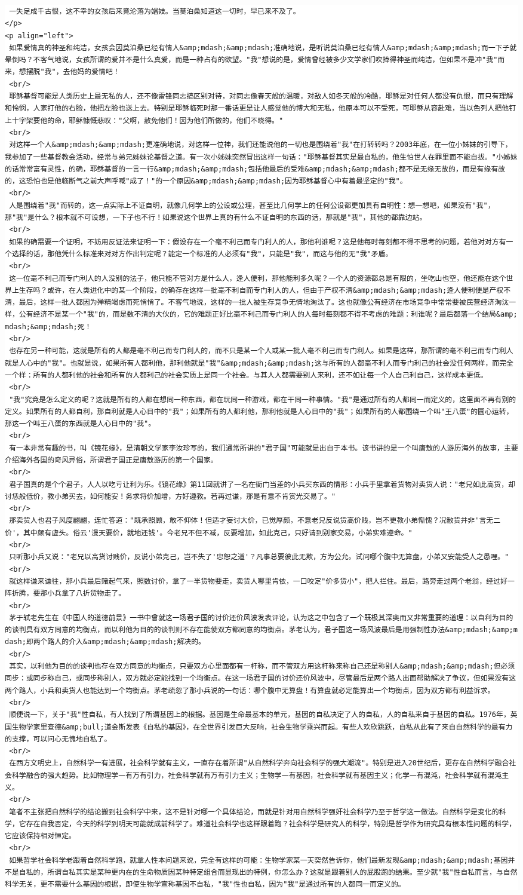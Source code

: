      一失足成千古恨，这不幸的女孩后来竟沦落为娼妓。当莫泊桑知道这一切时，早已来不及了。
    </p>
    <p align="left">
     如果爱情真的神圣和纯洁，女孩会因莫泊桑已经有情人&amp;mdash;&amp;mdash;准确地说，是听说莫泊桑已经有情人&amp;mdash;&amp;mdash;而一下子就晕倒吗？不客气地说，女孩所谓的爱并不是什么真爱，而是一种占有的欲望。"我"想说的是，爱情曾经被多少文学家们吹捧得神圣而纯洁，但如果不是冲"我"而来，想摆脱"我"，去他妈的爱情吧！
     <br/>
     耶稣基督可能是人类历史上最无私的人，还不像雷锋同志搞区别对待，对同志像春天般的温暖，对敌人如冬天般的冷酷，耶稣是对任何人都没有仇恨，而只有理解和怜悯，人家打他的右脸，他把左脸也送上去。特别是耶稣临死时那一番话更是让人感觉他的博大和无私，他原本可以不受死，可耶稣从容赴难，当以色列人把他钉上十字架要他的命，耶稣慷慨悲叹："父啊，赦免他们！因为他们所做的，他们不晓得。"
     <br/>
     对这样一个人&amp;mdash;&amp;mdash;更准确地说，对这样一位神，我们还能说他的一切也是围绕着"我"在打转转吗？2003年底，在一位小姊妹的引导下，我参加了一些基督教会活动，经常与弟兄姊妹论基督之道。有一次小姊妹突然冒出这样一句话："耶稣基督其实是最自私的，他生怕世人在罪里面不能自拔。"小姊妹的话常常富有灵性，的确，耶稣基督的一言一行&amp;mdash;&amp;mdash;包括他最后的受难&amp;mdash;&amp;mdash;都不是无缘无故的，而是有缘有故的，这恐怕也是他临断气之前大声呼喊"成了！"的一个原因&amp;mdash;&amp;mdash;因为耶稣基督心中有着最坚定的"我"。
     <br/>
     人是围绕着"我"而转的，这一点实际上不证自明，就像几何学上的公设或公理，甚至比几何学上的任何公设都更加具有自明性：想一想吧，如果没有"我"，那"我"是什么？根本就不可设想，一下子也不行！如果说这个世界上真的有什么不证自明的东西的话，那就是"我"，其他的都靠边站。
     <br/>
     如果的确需要一个证明，不妨用反证法来证明一下：假设存在一个毫不利己而专门利人的人，那他利谁呢？这是他每时每刻都不得不思考的问题，若他对对方有一个选择的话，那他凭什么标准来对对方作出判定呢？能定一个标准的人必须有"我"，只能是"我"，而这与他的无"我"矛盾。
     <br/>
     这一位毫不利己而专门利人的人没别的法子，他只能不管对方是什么人，逢人便利，那他能利多久呢？一个人的资源都总是有限的，坐吃山也空，他还能在这个世界上生存吗？或许，在人类进化中的某一个阶段，的确存在这样一批毫不利自而专门利人的人，但由于产权不清&amp;mdash;&amp;mdash;逢人便利便是产权不清，最后，这样一批人都因为殚精竭虑而死悄悄了。不客气地说，这样的一批人被生存竞争无情地淘汰了。这也就像公有经济在市场竞争中常常要被民营经济淘汰一样，公有经济不是某一个"我"的，而是数不清的大伙的，它的难题正好比毫不利己而专门利人的人每时每刻都不得不考虑的难题：利谁呢？最后都落一个结局&amp;mdash;&amp;mdash;死！
     <br/>
     也存在另一种可能，这就是所有的人都是毫不利己而专门利人的，而不只是某一个人或某一批人毫不利己而专门利人。如果是这样，那所谓的毫不利己而专门利人就是人心中的"我"。也就是说，如果所有人都利他，那利他就是"我"&amp;mdash;&amp;mdash;这与所有的人都毫不利人而专门利己的社会没任何两样，而完全一个样：所有的人都利他的社会和所有的人都利己的社会实质上是同一个社会。与其人人都需要别人来利，还不如让每一个人自己利自己，这样成本更低。
     <br/>
     "我"究竟是怎么定义的呢？这就是所有的人都在想同一种东西，都在玩同一种游戏，都在干同一种事情。"我"是通过所有的人都同一而定义的，这里面不再有别的定义。如果所有的人都自利，那自利就是人心目中的"我"；如果所有的人都利他，那利他就是人心目中的"我"；如果所有的人都围绕一个叫"王八蛋"的圆心运转，那这一个叫王八蛋的东西就是人心目中的"我"。
     <br/>
     有一本非常有趣的书，叫《镜花缘》，是清朝文学家李汝珍写的，我们通常所讲的"君子国"可能就是出自于本书。该书讲的是一个叫唐敖的人游历海外的故事，主要介绍海外各国的奇风异俗，所谓君子国正是唐敖游历的第一个国家。
     <br/>
     君子国真的是个个君子，人人以吃亏让利为乐。《镜花缘》第11回就讲了一名在衙门当差的小兵买东西的情形：小兵手里拿着货物对卖货人说："老兄如此高货，却讨恁般低价，教小弟买去，如何能安！务求将价加增，方好遵教。若再过谦，那是有意不肯赏光交易了。"
     <br/>
     那卖货人也君子风度翩翩，连忙答道："既承照顾，敢不仰体！但适才妄讨大价，已觉厚颜，不意老兄反说货高价贱，岂不更教小弟惭愧？况敝货并非'言无二价'，其中颇有虚头。俗云'漫天要价，就地还钱'。今老兄不但不减，反要增加，如此克己，只好请到别家交易，小弟实难遵命。"
     <br/>
     只听那小兵又说："老兄以高货讨贱价，反说小弟克己，岂不失了'忠恕之道'？凡事总要彼此无欺，方为公允。试问哪个腹中无算盘，小弟又安能受人之愚哩。"
     <br/>
     就这样谦来谦往，那小兵最后赌起气来，照数讨价，拿了一半货物要走，卖货人哪里肯依，一口咬定"价多货小"，把人拦住。最后，路旁走过两个老翁，经过好一阵折腾，要那小兵拿了八折货物走了。
     <br/>
     茅于轼老先生在《中国人的道德前景》一书中曾就这一场君子国的讨价还价风波发表评论，认为这之中包含了一个既极其深奥而又非常重要的道理：以自利为目的的谈判具有双方同意的均衡点，而以利他为目的的谈判则不存在能使双方都同意的均衡点。茅老认为，君子国这一场风波最后是用强制性办法&amp;mdash;&amp;mdash;即两个路人的介入&amp;mdash;&amp;mdash;解决的。
     <br/>
     其实，以利他为目的的谈判也存在双方同意的均衡点，只要双方心里面都有一杆称，而不管双方用这杆称来称自己还是称别人&amp;mdash;&amp;mdash;但必须同步：或同步称自己，或同步称别人，双方就必定能找到一个均衡点。在这一场君子国的讨价还价风波中，尽管最后是两个路人出面帮助解决了争议，但如果没有这两个路人，小兵和卖货人也能达到一个均衡点。茅老疏忽了那小兵说的一句话：哪个腹中无算盘！有算盘就必定能算出一个均衡点，因为双方都有利益诉求。
     <br/>
     顺便说一下，关于"我"性自私，有人找到了所谓基因上的根据。基因是生命最基本的单元，基因的自私决定了人的自私，人的自私来自于基因的自私。1976年，英国生物学家里查德&amp;bull;道金斯发表《自私的基因》，在全世界引发巨大反响，社会生物学乘兴而起。有些人欢欣跳跃，自私从此有了来自自然科学的最有力的支撑，可以问心无愧地自私了。
     <br/>
     在西方文明史上，自然科学一有进展，社会科学就有主义，一直存在着所谓"从自然科学奔向社会科学的强大潮流"。特别是进入20世纪后，更存在自然科学融合社会科学融合的强大趋势。比如物理学一有万有引力，社会科学就有万有引力主义；生物学一有基因，社会科学就有基因主义；化学一有混沌，社会科学就有混沌主义。
     <br/>
     笔者不主张把自然科学的结论搬到社会科学中来，这不是针对哪一个具体结论，而就是针对用自然科学强奸社会科学乃至于哲学这一做法。自然科学是变化的科学，它存在自我否定，今天的科学到明天可能就成前科学了。难道社会科学也这样跟着跑？社会科学是研究人的科学，特别是哲学作为研究具有根本性问题的科学，它应该保持相对恒定。
     <br/>
     如果哲学社会科学老跟着自然科学跑，就拿人性本问题来说，完全有这样的可能：生物学家某一天突然告诉你，他们最新发现&amp;mdash;&amp;mdash;基因并不是自私的，所谓自私其实是某种更内在的生命物质因某种特定组合而显现出的特例，你怎么办？这就是跟着别人的屁股跑的结果。至少就"我"性自私而言，与自然科学无关，更不需要什么基因的根据，即使生物学宣称基因不自私，"我"性也自私，因为"我"是通过所有的人都同一而定义的。